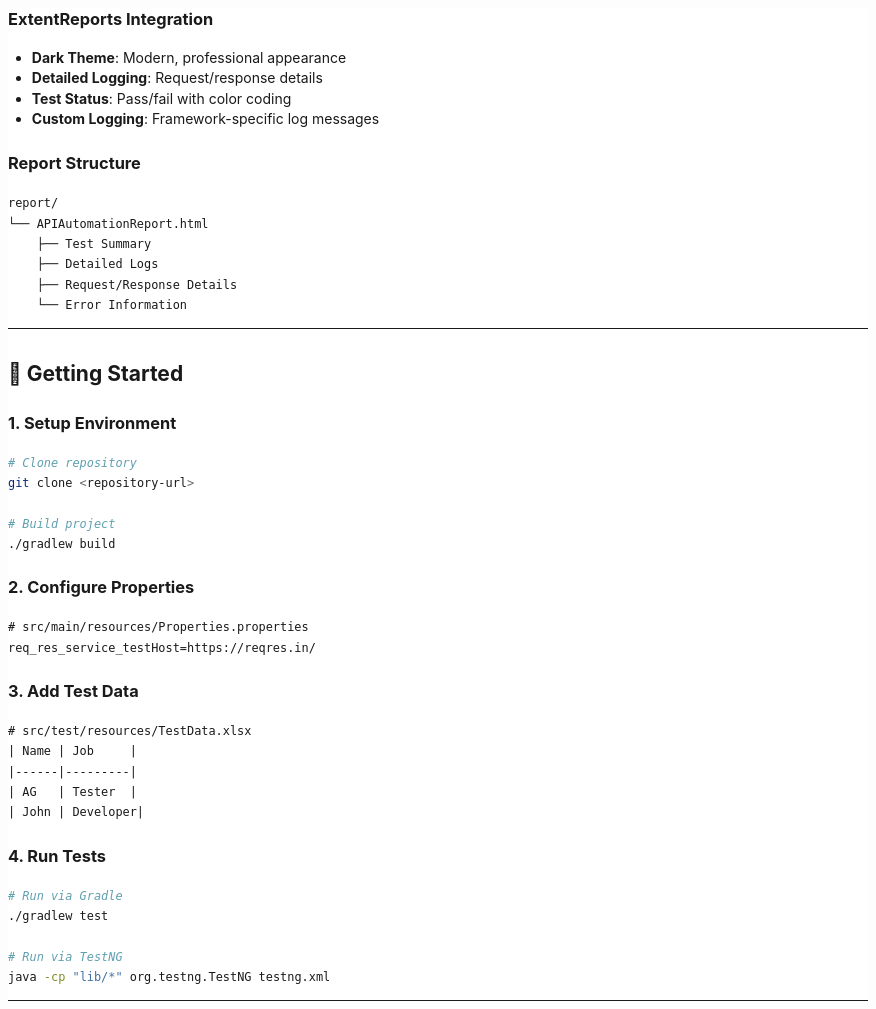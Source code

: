 ### **ExtentReports Integration**
- **Dark Theme**: Modern, professional appearance
- **Detailed Logging**: Request/response details
- **Test Status**: Pass/fail with color coding
- **Custom Logging**: Framework-specific log messages

### **Report Structure**
```
report/
└── APIAutomationReport.html
    ├── Test Summary
    ├── Detailed Logs
    ├── Request/Response Details
    └── Error Information
```

---

## 🚀 Getting Started

### **1. Setup Environment**
```bash
# Clone repository
git clone <repository-url>

# Build project
./gradlew build
```

### **2. Configure Properties**
```properties
# src/main/resources/Properties.properties
req_res_service_testHost=https://reqres.in/
```

### **3. Add Test Data**
```excel
# src/test/resources/TestData.xlsx
| Name | Job     |
|------|---------|
| AG   | Tester  |
| John | Developer|
```

### **4. Run Tests**
```bash
# Run via Gradle
./gradlew test

# Run via TestNG
java -cp "lib/*" org.testng.TestNG testng.xml
```

---